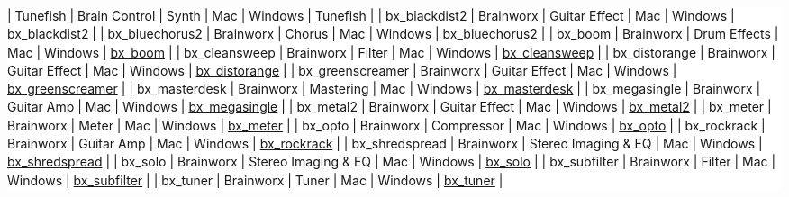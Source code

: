 | Tunefish                                   | Brain Control             | Synth                                                | Mac        | Windows        | [Tunefish](https://tunefish-synth.com/)                                                                                                                                              |
| bx_blackdist2                              | Brainworx                 | Guitar Effect                                        | Mac        | Windows        | [bx_blackdist2](https://www.plugin-alliance.com/en/products/bx_blackdist2.html)                                                                                                      |
| bx_bluechorus2                             | Brainworx                 | Chorus                                               | Mac        | Windows        | [bx_bluechorus2](https://www.plugin-alliance.com/en/products/bx_bluechorus2.html)                                                                                                    |
| bx_boom                                    | Brainworx                 | Drum Effects                                         | Mac        | Windows        | [bx_boom](https://www.plugin-alliance.com/en/products/bx_boom.html)                                                                                                                  |
| bx_cleansweep                              | Brainworx                 | Filter                                               | Mac        | Windows        | [bx_cleansweep](https://www.plugin-alliance.com/en/products/bx_cleansweep_v2.html)                                                                                                   |
| bx_distorange                              | Brainworx                 | Guitar Effect                                        | Mac        | Windows        | [bx_distorange](https://www.plugin-alliance.com/en/products/bx_distorange.html)                                                                                                      |
| bx_greenscreamer                           | Brainworx                 | Guitar Effect                                        | Mac        | Windows        | [bx_greenscreamer](https://www.plugin-alliance.com/en/products/bx_greenscreamer.html)                                                                                                |
| bx_masterdesk                              | Brainworx                 | Mastering                                            | Mac        | Windows        | [bx_masterdesk](https://www.plugin-alliance.com/en/products/bx_masterdesk_classic.html)                                                                                              |
| bx_megasingle                              | Brainworx                 | Guitar Amp                                           | Mac        | Windows        | [bx_megasingle](https://www.plugin-alliance.com/en/products/bx_megasingle.html)                                                                                                      |
| bx_metal2                                  | Brainworx                 | Guitar Effect                                        | Mac        | Windows        | [bx_metal2](https://www.plugin-alliance.com/en/products/bx_metal2.html)                                                                                                              |
| bx_meter                                   | Brainworx                 | Meter                                                | Mac        | Windows        | [bx_meter](https://www.plugin-alliance.com/en/products/bx_meter.html)                                                                                                                |
| bx_opto                                    | Brainworx                 | Compressor                                           | Mac        | Windows        | [bx_opto](https://www.plugin-alliance.com/en/products/bx_opto_pedal.html)                                                                                                            |
| bx_rockrack                                | Brainworx                 | Guitar Amp                                           | Mac        | Windows        | [bx_rockrack](https://www.plugin-alliance.com/en/products/bx_rockrack_v3_player.html)                                                                                                |
| bx_shredspread                             | Brainworx                 | Stereo Imaging & EQ                                  | Mac        | Windows        | [bx_shredspread](https://www.plugin-alliance.com/en/products/bx_shredspread.html)                                                                                                    |
| bx_solo                                    | Brainworx                 | Stereo Imaging & EQ                                  | Mac        | Windows        | [bx_solo](https://www.plugin-alliance.com/en/products/bx_solo.html)                                                                                                                  |
| bx_subfilter                               | Brainworx                 | Filter                                               | Mac        | Windows        | [bx_subfilter](https://www.plugin-alliance.com/en/products/bx_subfilter.html)                                                                                                        |
| bx_tuner                                   | Brainworx                 | Tuner                                                | Mac        | Windows        | [bx_tuner](https://www.plugin-alliance.com/en/products/bx_tuner.html)                                                                                                                |